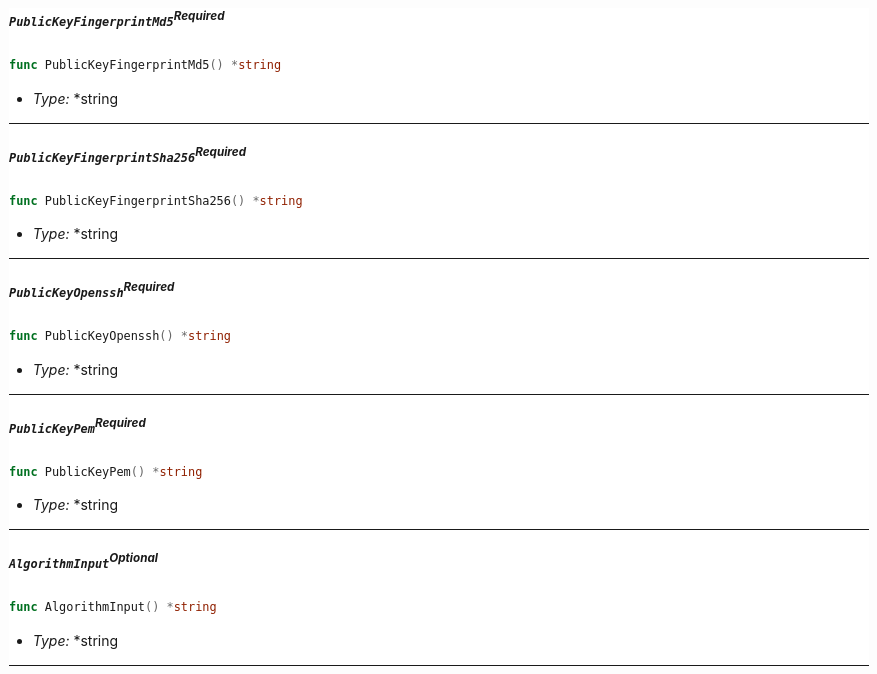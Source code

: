 ##### `PublicKeyFingerprintMd5`<sup>Required</sup> <a name="PublicKeyFingerprintMd5" id="@cdktf/provider-tls.privateKey.PrivateKey.property.publicKeyFingerprintMd5"></a>

```go
func PublicKeyFingerprintMd5() *string
```

- *Type:* *string

---

##### `PublicKeyFingerprintSha256`<sup>Required</sup> <a name="PublicKeyFingerprintSha256" id="@cdktf/provider-tls.privateKey.PrivateKey.property.publicKeyFingerprintSha256"></a>

```go
func PublicKeyFingerprintSha256() *string
```

- *Type:* *string

---

##### `PublicKeyOpenssh`<sup>Required</sup> <a name="PublicKeyOpenssh" id="@cdktf/provider-tls.privateKey.PrivateKey.property.publicKeyOpenssh"></a>

```go
func PublicKeyOpenssh() *string
```

- *Type:* *string

---

##### `PublicKeyPem`<sup>Required</sup> <a name="PublicKeyPem" id="@cdktf/provider-tls.privateKey.PrivateKey.property.publicKeyPem"></a>

```go
func PublicKeyPem() *string
```

- *Type:* *string

---

##### `AlgorithmInput`<sup>Optional</sup> <a name="AlgorithmInput" id="@cdktf/provider-tls.privateKey.PrivateKey.property.algorithmInput"></a>

```go
func AlgorithmInput() *string
```

- *Type:* *string

---
